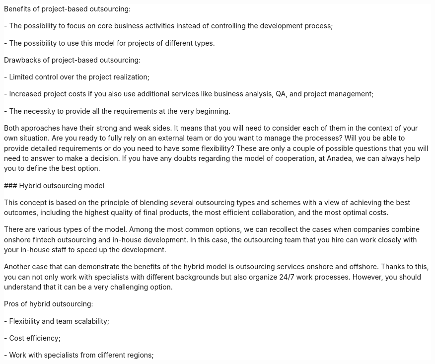

Benefits of project-based outsourcing:



\- The possibility to focus on core business activities instead of controlling the development process;

\- The possibility to use this model for projects of different types.



Drawbacks of project-based outsourcing:



\- Limited control over the project realization;

\- Increased project costs if you also use additional services like business analysis, QA, and project management;

\- The necessity to provide all the requirements at the very beginning.



Both approaches have their strong and weak sides. It means that you will need to consider each of them in the context of your own situation. Are you ready to fully rely on an external team or do you want to manage the processes? Will you be able to provide detailed requirements or do you need to have some flexibility? These are only a couple of possible questions that you will need to answer to make a decision. If you have any doubts regarding the model of cooperation, at Anadea, we can always help you to define the best option.



\### Hybrid outsourcing model



This concept is based on the principle of blending several outsourcing types and schemes with a view of achieving the best outcomes, including the highest quality of final products, the most efficient collaboration, and the most optimal costs.



There are various types of the model. Among the most common options, we can recollect the cases when companies combine onshore fintech outsourcing and in-house development. In this case, the outsourcing team that you hire can work closely with your in-house staff to speed up the development.



Another case that can demonstrate the benefits of the hybrid model is outsourcing services onshore and offshore. Thanks to this, you can not only work with specialists with different backgrounds but also organize 24/7 work processes. However, you should understand that it can be a very challenging option.



Pros of hybrid outsourcing:



\- Flexibility and team scalability;

\- Cost efficiency;

\- Work with specialists from different regions;
